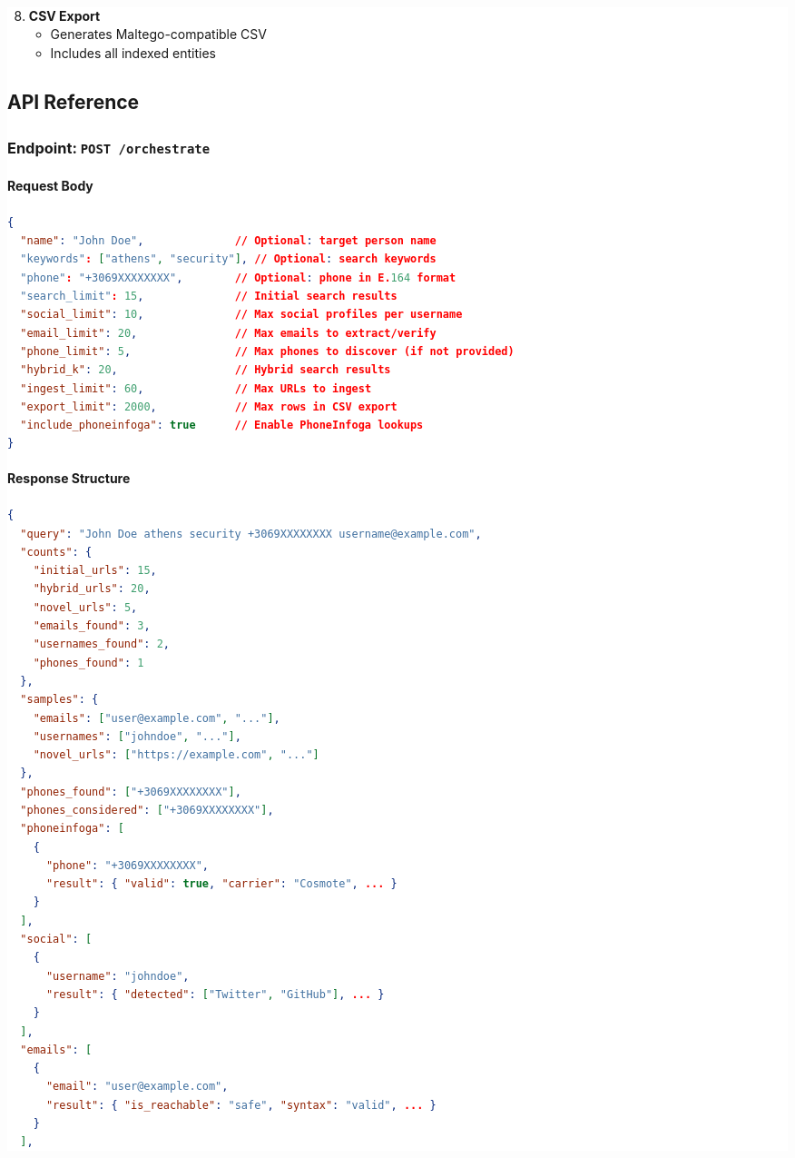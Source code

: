 8. **CSV Export**
   - Generates Maltego-compatible CSV
   - Includes all indexed entities

## API Reference

### Endpoint: `POST /orchestrate`

#### Request Body

```json
{
  "name": "John Doe",              // Optional: target person name
  "keywords": ["athens", "security"], // Optional: search keywords
  "phone": "+3069XXXXXXXX",        // Optional: phone in E.164 format
  "search_limit": 15,              // Initial search results
  "social_limit": 10,              // Max social profiles per username
  "email_limit": 20,               // Max emails to extract/verify
  "phone_limit": 5,                // Max phones to discover (if not provided)
  "hybrid_k": 20,                  // Hybrid search results
  "ingest_limit": 60,              // Max URLs to ingest
  "export_limit": 2000,            // Max rows in CSV export
  "include_phoneinfoga": true      // Enable PhoneInfoga lookups
}
```

#### Response Structure

```json
{
  "query": "John Doe athens security +3069XXXXXXXX username@example.com",
  "counts": {
    "initial_urls": 15,
    "hybrid_urls": 20,
    "novel_urls": 5,
    "emails_found": 3,
    "usernames_found": 2,
    "phones_found": 1
  },
  "samples": {
    "emails": ["user@example.com", "..."],
    "usernames": ["johndoe", "..."],
    "novel_urls": ["https://example.com", "..."]
  },
  "phones_found": ["+3069XXXXXXXX"],
  "phones_considered": ["+3069XXXXXXXX"],
  "phoneinfoga": [
    {
      "phone": "+3069XXXXXXXX",
      "result": { "valid": true, "carrier": "Cosmote", ... }
    }
  ],
  "social": [
    {
      "username": "johndoe",
      "result": { "detected": ["Twitter", "GitHub"], ... }
    }
  ],
  "emails": [
    {
      "email": "user@example.com",
      "result": { "is_reachable": "safe", "syntax": "valid", ... }
    }
  ],
```